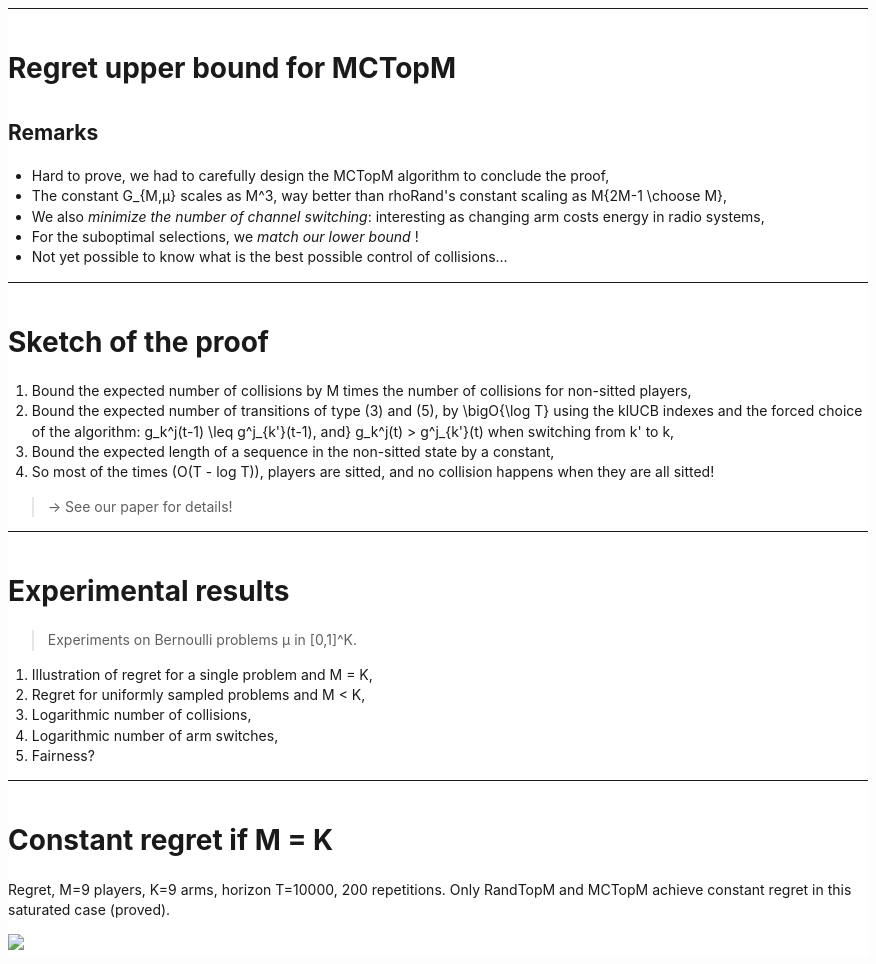 ----

# Regret upper bound for MCTopM

## Remarks
- Hard to prove, we had to carefully design the MCTopM algorithm to conclude the proof,
- The constant G_{M,µ} scales as M^3, way better than rhoRand's constant scaling as M{2M-1 \choose M},
- We also *minimize the number of channel switching*: interesting as changing arm costs energy in radio systems,
- For the suboptimal selections, we *match our lower bound* !
- Not yet possible to know what is the best possible control of collisions...

----

# Sketch of the proof

1. Bound the expected number of collisions by M times the number of collisions for non-sitted players,
2. Bound the expected number of transitions of type (3) and (5), by \bigO{\log T} using the klUCB indexes and the forced choice of the algorithm:
    g_k^j(t-1) \leq g^j_{k'}(t-1),   and}   g_k^j(t) > g^j_{k'}(t)
    when switching from k' to k,
3. Bound the expected length of a sequence in the non-sitted state by a constant,
4. So most of the times (O(T - log T)), players are sitted, and no collision happens when they are all sitted!

> → See our paper for details!

----

# Experimental results

> Experiments on Bernoulli problems µ in [0,1]^K.

1. Illustration of regret for a single problem and M = K,
2. Regret for uniformly sampled problems and M < K,
3. Logarithmic number of collisions,
4. Logarithmic number of arm switches,
5. Fairness?

----

# Constant regret if M = K

Regret, M=9 players, K=9 arms, horizon T=10000, 200 repetitions. Only RandTopM and MCTopM achieve constant regret in this saturated case (proved).

![](figures/MP__K9_M9_T10000_N200__4_algos/all_RegretCentralized____env1-1_2306423191427933958.png)
